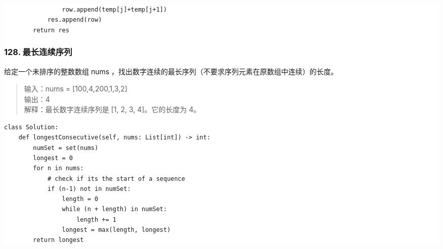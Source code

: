 ```
                row.append(temp[j]+temp[j+1])
            res.append(row)
        return res
```
### 128. 最长连续序列
给定一个未排序的整数数组 nums ，找出数字连续的最长序列（不要求序列元素在原数组中连续）的长度。
>输入：nums = [100,4,200,1,3,2]       
>输出：4         
>解释：最长数字连续序列是 [1, 2, 3, 4]。它的长度为 4。      
```
class Solution:
    def longestConsecutive(self, nums: List[int]) -> int:
        numSet = set(nums)
        longest = 0
        for n in nums:
            # check if its the start of a sequence
            if (n-1) not in numSet:
                length = 0
                while (n + length) in numSet:
                    length += 1
                longest = max(length, longest)
        return longest
```